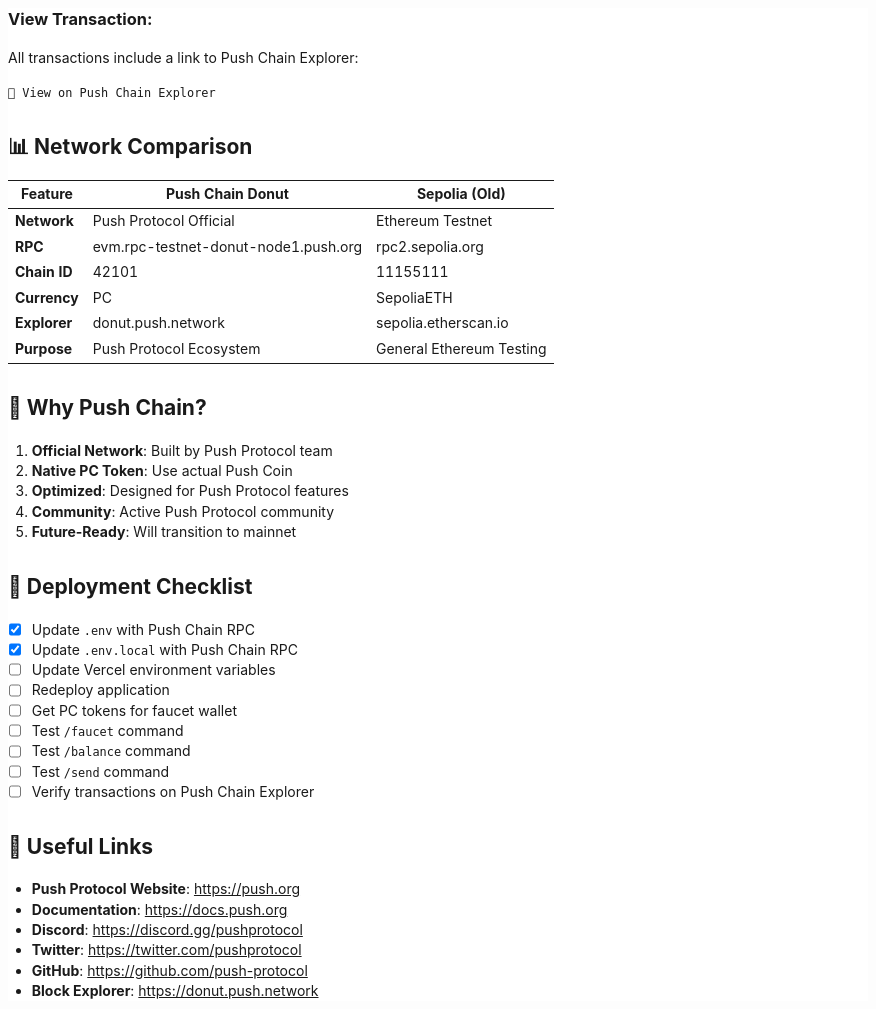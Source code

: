 ### **View Transaction:**
All transactions include a link to Push Chain Explorer:
```
🔗 View on Push Chain Explorer
```

## 📊 **Network Comparison**

| Feature | Push Chain Donut | Sepolia (Old) |
|---------|------------------|---------------|
| **Network** | Push Protocol Official | Ethereum Testnet |
| **RPC** | evm.rpc-testnet-donut-node1.push.org | rpc2.sepolia.org |
| **Chain ID** | 42101 | 11155111 |
| **Currency** | PC | SepoliaETH |
| **Explorer** | donut.push.network | sepolia.etherscan.io |
| **Purpose** | Push Protocol Ecosystem | General Ethereum Testing |

## 🎯 **Why Push Chain?**

1. **Official Network**: Built by Push Protocol team
2. **Native PC Token**: Use actual Push Coin
3. **Optimized**: Designed for Push Protocol features
4. **Community**: Active Push Protocol community
5. **Future-Ready**: Will transition to mainnet

## 🚀 **Deployment Checklist**

- [x] Update `.env` with Push Chain RPC
- [x] Update `.env.local` with Push Chain RPC
- [ ] Update Vercel environment variables
- [ ] Redeploy application
- [ ] Get PC tokens for faucet wallet
- [ ] Test `/faucet` command
- [ ] Test `/balance` command
- [ ] Test `/send` command
- [ ] Verify transactions on Push Chain Explorer

## 🔗 **Useful Links**

- **Push Protocol Website**: https://push.org
- **Documentation**: https://docs.push.org
- **Discord**: https://discord.gg/pushprotocol
- **Twitter**: https://twitter.com/pushprotocol
- **GitHub**: https://github.com/push-protocol
- **Block Explorer**: https://donut.push.network
